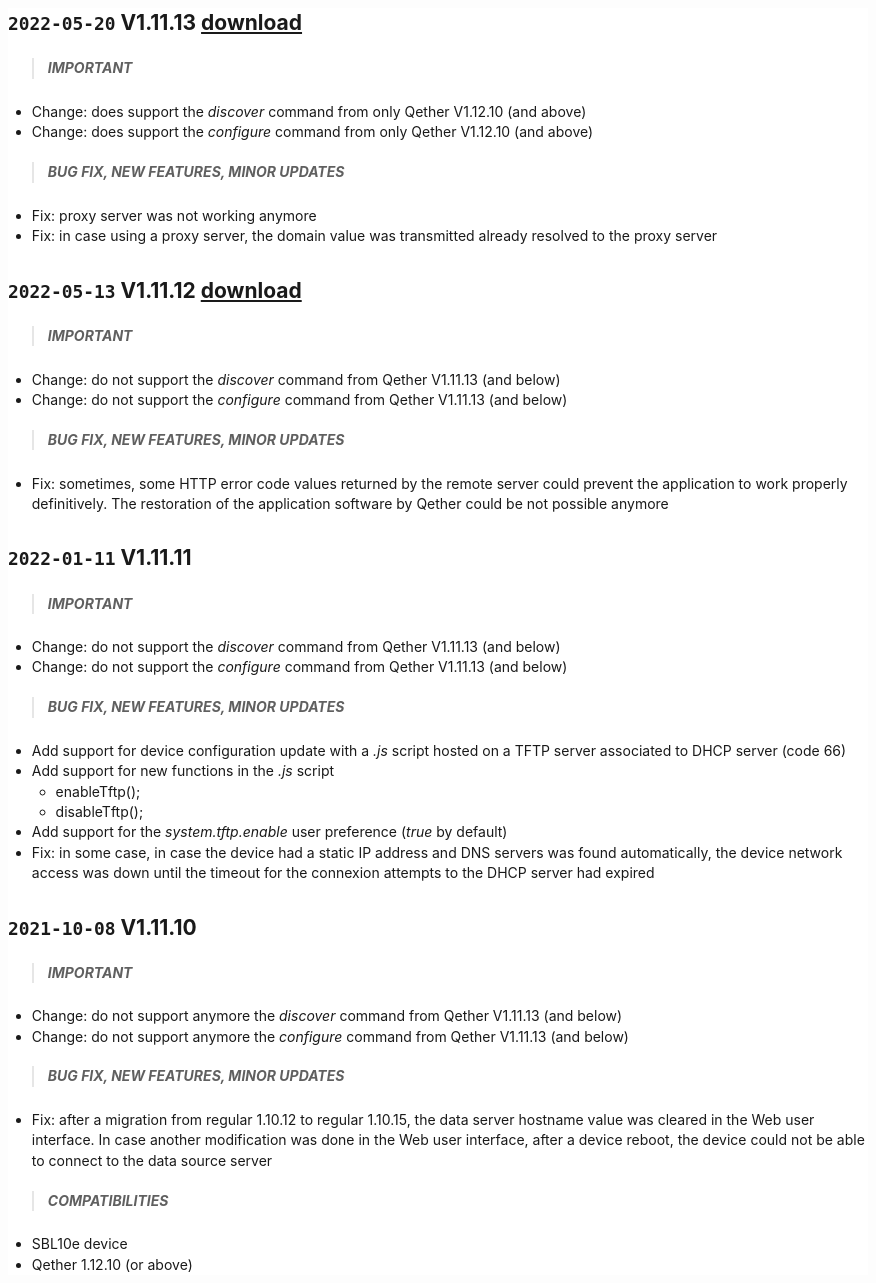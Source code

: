 ## `2022-05-20` V1.11.13 [download](https://github.com/Qeedji/archives/blob/master/downloads/sbl10e/smart_office_obs/V1.11.13/bm0032_smart_office_obs-sbl10e-setup-1.11.13.bin)
>##### **IMPORTANT**
- Change: does support the *discover* command from only Qether V1.12.10 (and above)
- Change: does support the *configure* command from only Qether V1.12.10 (and above)
>##### **BUG FIX, NEW FEATURES, MINOR UPDATES**
- Fix: proxy server was not working anymore
- Fix: in case using a proxy server, the domain value was transmitted already resolved to the proxy server

## `2022-05-13` V1.11.12 [download](https://github.com/Qeedji/archives/blob/master/downloads/sbl10e/smart_office_obs/V1.11.12/bm0032_smart_office_obs-sbl10e-setup-1.11.12.bin)
>##### **IMPORTANT**
- Change: do not support the *discover* command from Qether V1.11.13 (and below)
- Change: do not support the *configure* command from Qether V1.11.13 (and below)
>##### **BUG FIX, NEW FEATURES, MINOR UPDATES**
- Fix: sometimes, some HTTP error code values returned by the remote server could prevent the application to work properly definitively. The restoration of the application software by Qether could be not possible anymore

## `2022-01-11` V1.11.11
>##### **IMPORTANT**
- Change: do not support the *discover* command from Qether V1.11.13 (and below)
- Change: do not support the *configure* command from Qether V1.11.13 (and below)
>##### **BUG FIX, NEW FEATURES, MINOR UPDATES**
- Add support for device configuration update with a *.js* script hosted on a TFTP server associated to DHCP server (code 66)
- Add support for new functions in the *.js* script
	- enableTftp();
	- disableTftp();
- Add support for the *system.tftp.enable* user preference (*true* by default)
- Fix: in some case, in case the device had a static IP address and DNS servers was found automatically, the device network access was down until the timeout for the connexion attempts to the DHCP server had expired

## `2021-10-08` V1.11.10
>##### **IMPORTANT**
- Change: do not support anymore the *discover* command from Qether V1.11.13 (and below)
- Change: do not support anymore the *configure* command from Qether V1.11.13 (and below)
>##### **BUG FIX, NEW FEATURES, MINOR UPDATES**
- Fix: after a migration from regular 1.10.12 to regular 1.10.15, the data server hostname value was cleared in the Web user interface. In case another modification was done in the Web user interface, after a device reboot, the device could not be able to connect to the data source server
>##### **COMPATIBILITIES**
- SBL10e device
- Qether 1.12.10 (or above)
